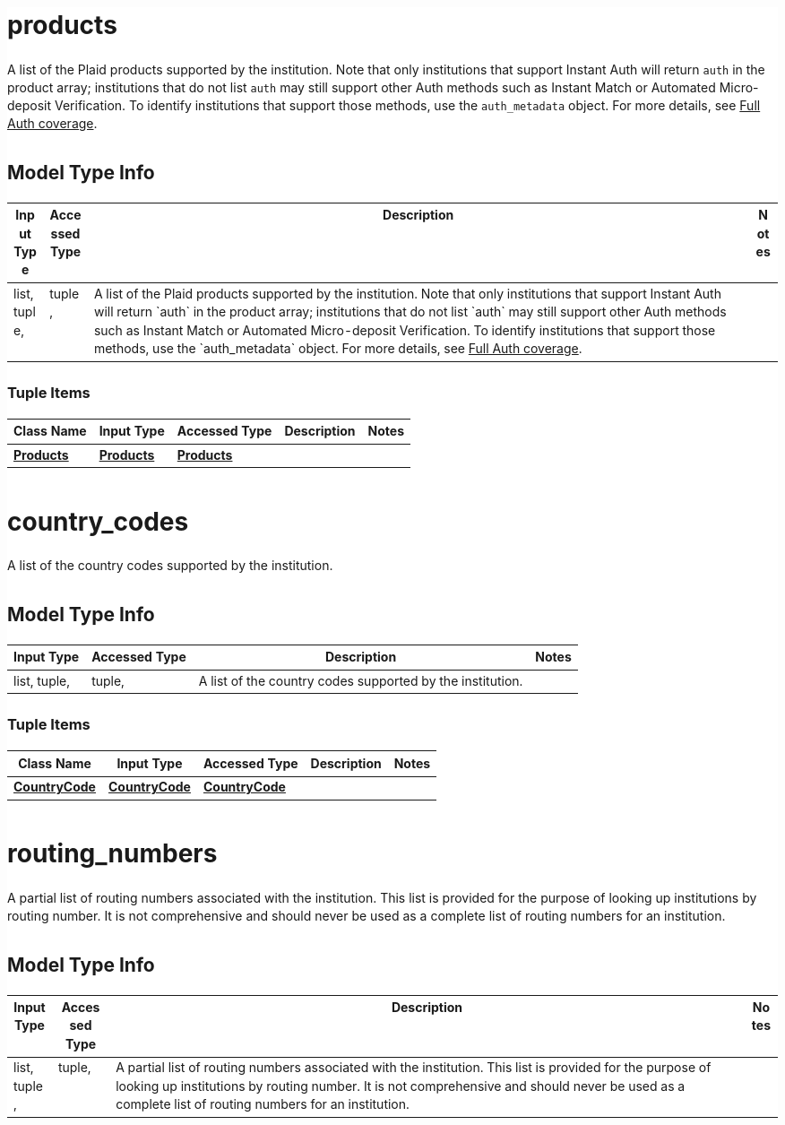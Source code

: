 # products

A list of the Plaid products supported by the institution. Note that only institutions that support Instant Auth will return `auth` in the product array; institutions that do not list `auth` may still support other Auth methods such as Instant Match or Automated Micro-deposit Verification. To identify institutions that support those methods, use the `auth_metadata` object. For more details, see [Full Auth coverage](https://plaid.com/docs/auth/coverage/).

## Model Type Info
Input Type | Accessed Type | Description | Notes
------------ | ------------- | ------------- | -------------
list, tuple,  | tuple,  | A list of the Plaid products supported by the institution. Note that only institutions that support Instant Auth will return &#x60;auth&#x60; in the product array; institutions that do not list &#x60;auth&#x60; may still support other Auth methods such as Instant Match or Automated Micro-deposit Verification. To identify institutions that support those methods, use the &#x60;auth_metadata&#x60; object. For more details, see [Full Auth coverage](https://plaid.com/docs/auth/coverage/). | 

### Tuple Items
Class Name | Input Type | Accessed Type | Description | Notes
------------- | ------------- | ------------- | ------------- | -------------
[**Products**](Products.md) | [**Products**](Products.md) | [**Products**](Products.md) |  | 

# country_codes

A list of the country codes supported by the institution.

## Model Type Info
Input Type | Accessed Type | Description | Notes
------------ | ------------- | ------------- | -------------
list, tuple,  | tuple,  | A list of the country codes supported by the institution. | 

### Tuple Items
Class Name | Input Type | Accessed Type | Description | Notes
------------- | ------------- | ------------- | ------------- | -------------
[**CountryCode**](CountryCode.md) | [**CountryCode**](CountryCode.md) | [**CountryCode**](CountryCode.md) |  | 

# routing_numbers

A partial list of routing numbers associated with the institution. This list is provided for the purpose of looking up institutions by routing number. It is not comprehensive and should never be used as a complete list of routing numbers for an institution.

## Model Type Info
Input Type | Accessed Type | Description | Notes
------------ | ------------- | ------------- | -------------
list, tuple,  | tuple,  | A partial list of routing numbers associated with the institution. This list is provided for the purpose of looking up institutions by routing number. It is not comprehensive and should never be used as a complete list of routing numbers for an institution. | 
